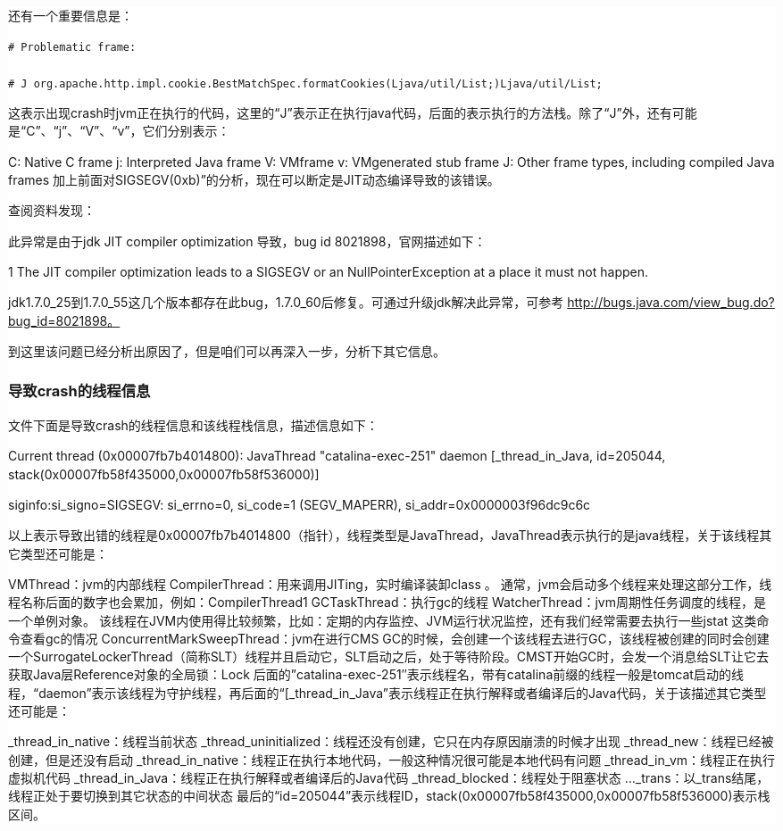 还有一个重要信息是：
```
# Problematic frame:

# J org.apache.http.impl.cookie.BestMatchSpec.formatCookies(Ljava/util/List;)Ljava/util/List;
```

这表示出现crash时jvm正在执行的代码，这里的“J”表示正在执行java代码，后面的表示执行的方法栈。除了“J”外，还有可能是“C”、“j”、“V”、“v”，它们分别表示：

C: Native C frame
j: Interpreted Java frame
V: VMframe
v: VMgenerated stub frame
J: Other frame types, including compiled Java frames
加上前面对SIGSEGV(0xb)”的分析，现在可以断定是JIT动态编译导致的该错误。

查阅资料发现：

此异常是由于jdk JIT compiler optimization 导致，bug id 8021898，官网描述如下：

1
The JIT compiler optimization leads to a SIGSEGV or an NullPointerException at a place it must not happen.
 

jdk1.7.0_25到1.7.0_55这几个版本都存在此bug，1.7.0_60后修复。可通过升级jdk解决此异常，可参考 http://bugs.java.com/view_bug.do?bug_id=8021898。

到这里该问题已经分析出原因了，但是咱们可以再深入一步，分析下其它信息。

### 导致crash的线程信息
文件下面是导致crash的线程信息和该线程栈信息，描述信息如下：

Current thread (0x00007fb7b4014800):  JavaThread "catalina-exec-251" daemon [_thread_in_Java, id=205044, stack(0x00007fb58f435000,0x00007fb58f536000)]
 
siginfo:si_signo=SIGSEGV: si_errno=0, si_code=1 (SEGV_MAPERR), si_addr=0x0000003f96dc9c6c
 

以上表示导致出错的线程是0x00007fb7b4014800（指针），线程类型是JavaThread，JavaThread表示执行的是java线程，关于该线程其它类型还可能是：

VMThread：jvm的内部线程
CompilerThread：用来调用JITing，实时编译装卸class 。 通常，jvm会启动多个线程来处理这部分工作，线程名称后面的数字也会累加，例如：CompilerThread1
GCTaskThread：执行gc的线程
WatcherThread：jvm周期性任务调度的线程，是一个单例对象。 该线程在JVM内使用得比较频繁，比如：定期的内存监控、JVM运行状况监控，还有我们经常需要去执行一些jstat 这类命令查看gc的情况
ConcurrentMarkSweepThread：jvm在进行CMS GC的时候，会创建一个该线程去进行GC，该线程被创建的同时会创建一个SurrogateLockerThread（简称SLT）线程并且启动它，SLT启动之后，处于等待阶段。CMST开始GC时，会发一个消息给SLT让它去获取Java层Reference对象的全局锁：Lock
后面的”catalina-exec-251″表示线程名，带有catalina前缀的线程一般是tomcat启动的线程，“daemon”表示该线程为守护线程，再后面的“[_thread_in_Java”表示线程正在执行解释或者编译后的Java代码，关于该描述其它类型还可能是：

_thread_in_native：线程当前状态
_thread_uninitialized：线程还没有创建，它只在内存原因崩溃的时候才出现
_thread_new：线程已经被创建，但是还没有启动
_thread_in_native：线程正在执行本地代码，一般这种情况很可能是本地代码有问题
_thread_in_vm：线程正在执行虚拟机代码
_thread_in_Java：线程正在执行解释或者编译后的Java代码
_thread_blocked：线程处于阻塞状态
…_trans：以_trans结尾，线程正处于要切换到其它状态的中间状态
最后的“id=205044”表示线程ID，stack(0x00007fb58f435000,0x00007fb58f536000)表示栈区间。
